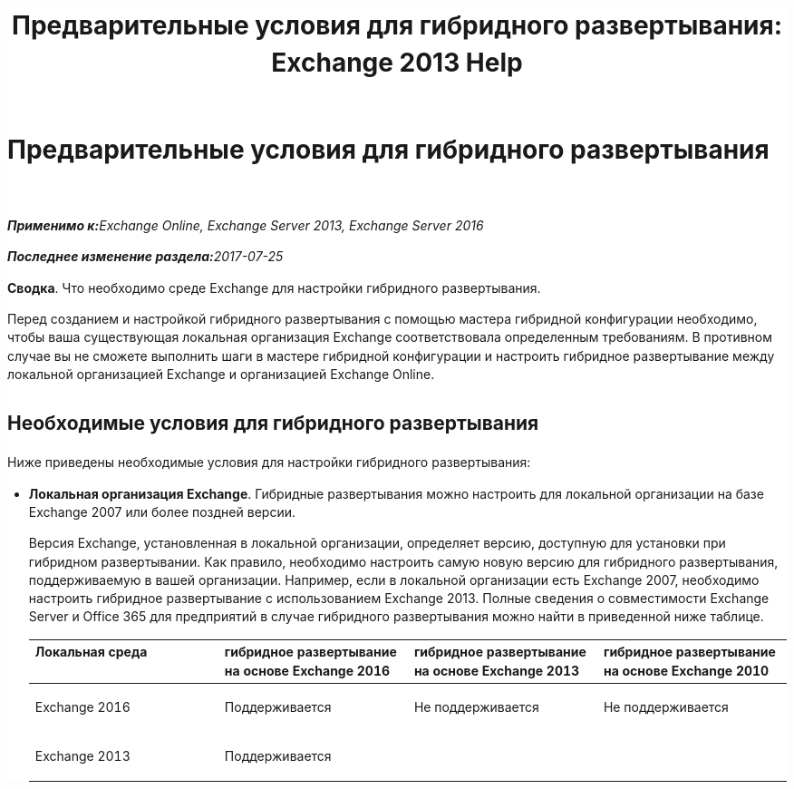 ﻿---
title: 'Предварительные условия для гибридного развертывания: Exchange 2013 Help'
TOCTitle: Предварительные условия для гибридного развертывания
ms:assetid: e7454db0-fed4-4662-8890-9501126b1ba2
ms:mtpsurl: https://technet.microsoft.com/ru-ru/library/Hh534377(v=EXCHG.150)
ms:contentKeyID: 50489601
ms.date: 02/22/2018
mtps_version: v=EXCHG.150
ms.translationtype: HT
---

# Предварительные условия для гибридного развертывания

 

_<strong>Применимо к:</strong>Exchange Online, Exchange Server 2013, Exchange Server 2016_

_<strong>Последнее изменение раздела:</strong>2017-07-25_

**Сводка**. Что необходимо среде Exchange для настройки гибридного развертывания.

Перед созданием и настройкой гибридного развертывания с помощью мастера гибридной конфигурации необходимо, чтобы ваша существующая локальная организация Exchange соответствовала определенным требованиям. В противном случае вы не сможете выполнить шаги в мастере гибридной конфигурации и настроить гибридное развертывание между локальной организацией Exchange и организацией Exchange Online.

## Необходимые условия для гибридного развертывания

Ниже приведены необходимые условия для настройки гибридного развертывания:

  - **Локальная организация Exchange**. Гибридные развертывания можно настроить для локальной организации на базе Exchange 2007 или более поздней версии.
    
    Версия Exchange, установленная в локальной организации, определяет версию, доступную для установки при гибридном развертывании. Как правило, необходимо настроить самую новую версию для гибридного развертывания, поддерживаемую в вашей организации. Например, если в локальной организации есть Exchange 2007, необходимо настроить гибридное развертывание с использованием Exchange 2013. Полные сведения о совместимости Exchange Server и Office 365 для предприятий в случае гибридного развертывания можно найти в приведенной ниже таблице.
    
    
    <table>
    <colgroup>
    <col style="width: 25%" />
    <col style="width: 25%" />
    <col style="width: 25%" />
    <col style="width: 25%" />
    </colgroup>
    <thead>
    <tr class="header">
    <th>Локальная среда</th>
    <th>гибридное развертывание на основе Exchange 2016</th>
    <th>гибридное развертывание на основе Exchange 2013</th>
    <th>гибридное развертывание на основе Exchange 2010</th>
    </tr>
    </thead>
    <tbody>
    <tr class="odd">
    <td><p>Exchange 2016</p></td>
    <td><p>Поддерживается</p></td>
    <td><p>Не поддерживается</p></td>
    <td><p>Не поддерживается</p></td>
    </tr>
    <tr class="even">
    <td><p>Exchange 2013</p></td>
    <td><p>Поддерживается</p></td>